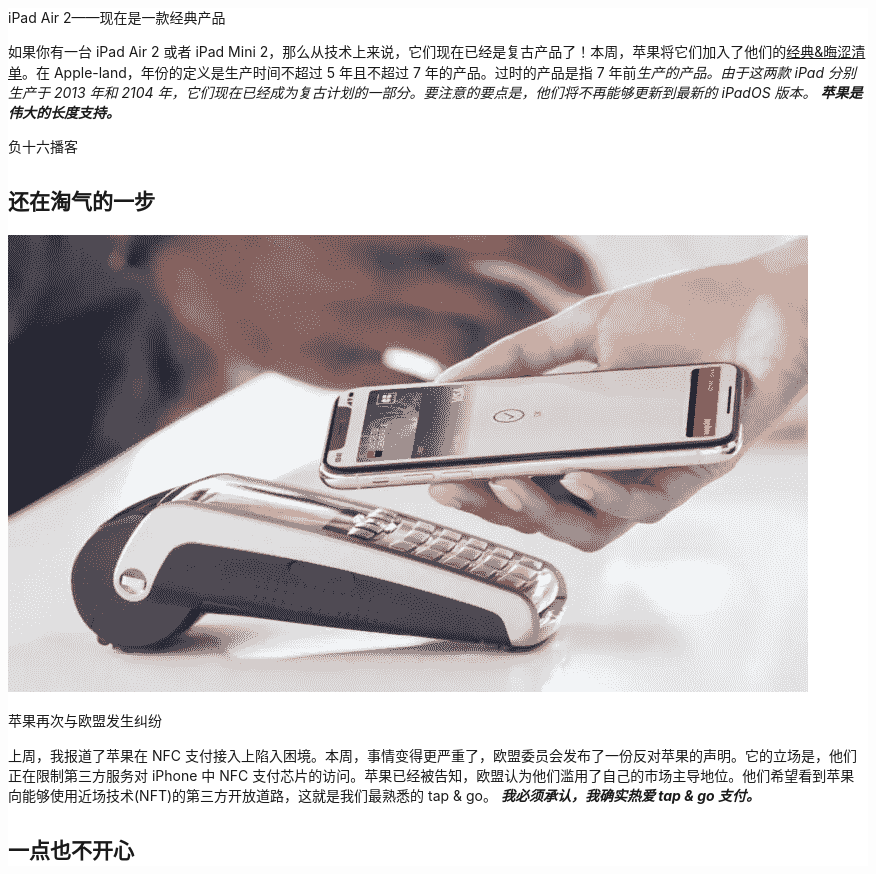 iPad Air 2——现在是一款经典产品

如果你有一台 iPad Air 2 或者 iPad Mini 2，那么从技术上来说，它们现在已经是复古产品了！本周，苹果将它们加入了他们的[经典&晦涩清单](https://support.apple.com/en-us/HT201624)。在 Apple-land，年份的定义是生产时间不超过 5 年且不超过 7 年的产品。过时的产品是指 7 年前*生产的产品。由于这两款 iPad 分别生产于 2013 年和 2104 年，它们现在已经成为复古计划的一部分。要注意的要点是，他们将不再能够更新到最新的 iPadOS 版本。 ***苹果是伟大的长度支持。****

负十六播客

## 还在淘气的一步

![](img/3c5f943ebd75b3be8faf22106caa8317.png)

苹果再次与欧盟发生纠纷

上周，我报道了苹果在 NFC 支付接入上陷入困境。本周，事情变得更严重了，欧盟委员会发布了一份反对苹果的声明。它的立场是，他们正在限制第三方服务对 iPhone 中 NFC 支付芯片的访问。苹果已经被告知，欧盟认为他们滥用了自己的市场主导地位。他们希望看到苹果向能够使用近场技术(NFT)的第三方开放道路，这就是我们最熟悉的 tap & go。 ***我必须承认，我确实热爱 tap & go 支付。***

## 一点也不开心
